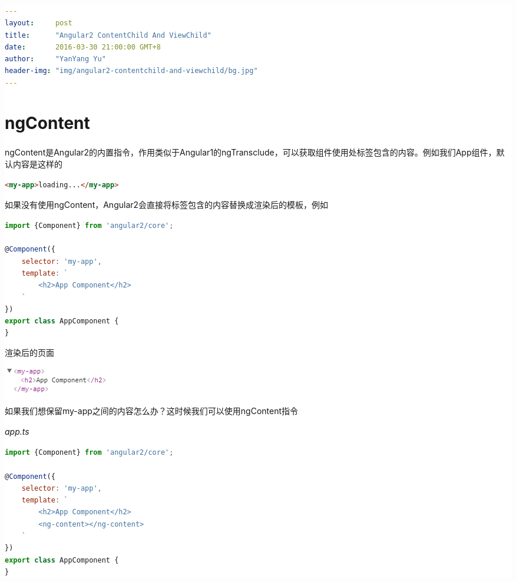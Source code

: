 ```yaml
---
layout:     post
title:      "Angular2 ContentChild And ViewChild"
date:       2016-03-30 21:00:00 GMT+8
author:     "YanYang Yu"
header-img: "img/angular2-contentchild-and-viewchild/bg.jpg"
---
```

# ngContent
ngContent是Angular2的内置指令，作用类似于Angular1的ngTransclude，可以获取组件使用处标签包含的内容。例如我们App组件，默认内容是这样的

```html
<my-app>loading...</my-app>
```

如果没有使用ngContent，Angular2会直接将标签包含的内容替换成渲染后的模板，例如

```javascript
import {Component} from 'angular2/core';

@Component({
    selector: 'my-app',
    template: `
        <h2>App Component</h2>
    `
})
export class AppComponent {   
}
```

渲染后的页面

![alt](/img/angular2-contentchild-and-viewchild/1.png)

如果我们想保留my-app之间的内容怎么办？这时候我们可以使用ngContent指令

*app.ts*

```javascript
import {Component} from 'angular2/core';

@Component({
    selector: 'my-app',
    template: `
        <h2>App Component</h2>
		<ng-content></ng-content>
    `
})
export class AppComponent {   
}
```
